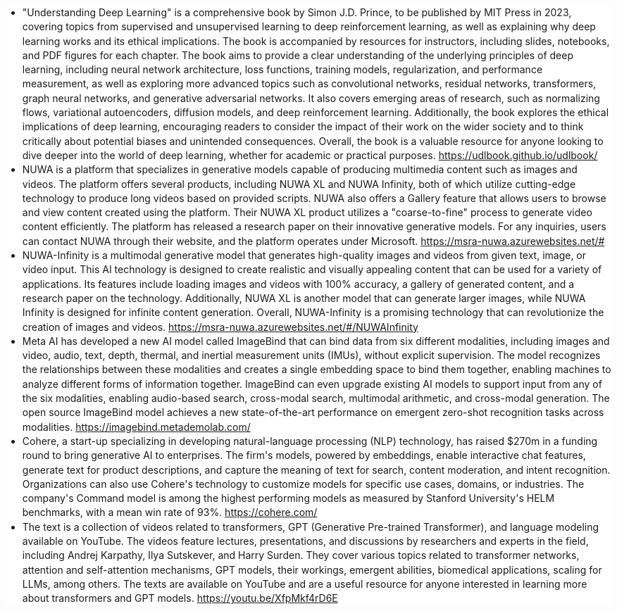- "Understanding Deep Learning" is a comprehensive book by Simon J.D. Prince, to be published by MIT Press in 2023, covering topics from supervised and unsupervised learning to deep reinforcement learning, as well as explaining why deep learning works and its ethical implications. The book is accompanied by resources for instructors, including slides, notebooks, and PDF figures for each chapter. The book aims to provide a clear understanding of the underlying principles of deep learning, including neural network architecture, loss functions, training models, regularization, and performance measurement, as well as exploring more advanced topics such as convolutional networks, residual networks, transformers, graph neural networks, and generative adversarial networks. It also covers emerging areas of research, such as normalizing flows, variational autoencoders, diffusion models, and deep reinforcement learning. Additionally, the book explores the ethical implications of deep learning, encouraging readers to consider the impact of their work on the wider society and to think critically about potential biases and unintended consequences. Overall, the book is a valuable resource for anyone looking to dive deeper into the world of deep learning, whether for academic or practical purposes. https://udlbook.github.io/udlbook/
- NUWA is a platform that specializes in generative models capable of producing multimedia content such as images and videos. The platform offers several products, including NUWA XL and NUWA Infinity, both of which utilize cutting-edge technology to produce long videos based on provided scripts. NUWA also offers a Gallery feature that allows users to browse and view content created using the platform. Their NUWA XL product utilizes a "coarse-to-fine" process to generate video content efficiently. The platform has released a research paper on their innovative generative models. For any inquiries, users can contact NUWA through their website, and the platform operates under Microsoft. https://msra-nuwa.azurewebsites.net/#
- NUWA-Infinity is a multimodal generative model that generates high-quality images and videos from given text, image, or video input. This AI technology is designed to create realistic and visually appealing content that can be used for a variety of applications. Its features include loading images and videos with 100% accuracy, a gallery of generated content, and a research paper on the technology. Additionally, NUWA XL is another model that can generate larger images, while NUWA Infinity is designed for infinite content generation. Overall, NUWA-Infinity is a promising technology that can revolutionize the creation of images and videos. https://msra-nuwa.azurewebsites.net/#/NUWAInfinity
- Meta AI has developed a new AI model called ImageBind that can bind data from six different modalities, including images and video, audio, text, depth, thermal, and inertial measurement units (IMUs), without explicit supervision. The model recognizes the relationships between these modalities and creates a single embedding space to bind them together, enabling machines to analyze different forms of information together. ImageBind can even upgrade existing AI models to support input from any of the six modalities, enabling audio-based search, cross-modal search, multimodal arithmetic, and cross-modal generation. The open source ImageBind model achieves a new state-of-the-art performance on emergent zero-shot recognition tasks across modalities. https://imagebind.metademolab.com/
- Cohere, a start-up specializing in developing natural-language processing (NLP) technology, has raised $270m in a funding round to bring generative AI to enterprises. The firm's models, powered by embeddings, enable interactive chat features, generate text for product descriptions, and capture the meaning of text for search, content moderation, and intent recognition. Organizations can also use Cohere's technology to customize models for specific use cases, domains, or industries. The company's Command model is among the highest performing models as measured by Stanford University's HELM benchmarks, with a mean win rate of 93%. https://cohere.com/
- The text is a collection of videos related to transformers, GPT (Generative Pre-trained Transformer), and language modeling available on YouTube. The videos feature lectures, presentations, and discussions by researchers and experts in the field, including Andrej Karpathy, Ilya Sutskever, and Harry Surden. They cover various topics related to transformer networks, attention and self-attention mechanisms, GPT models, their workings, emergent abilities, biomedical applications, scaling for LLMs, among others. The texts are available on YouTube and are a useful resource for anyone interested in learning more about transformers and GPT models. https://youtu.be/XfpMkf4rD6E